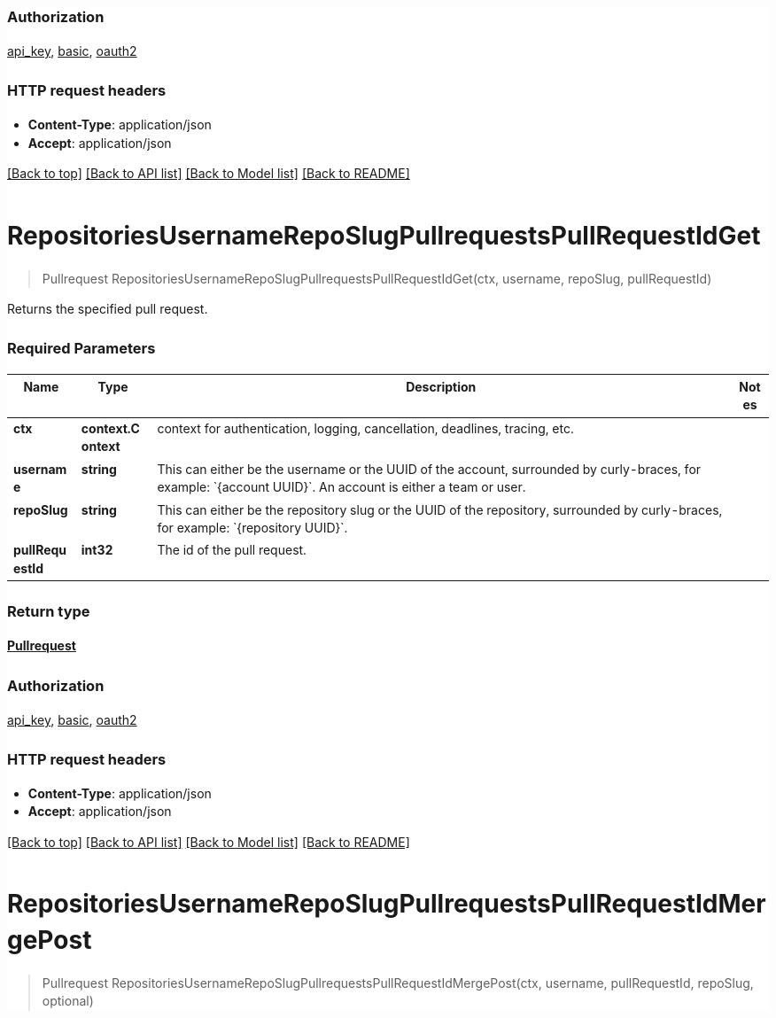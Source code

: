### Authorization

[api_key](../README.md#api_key), [basic](../README.md#basic), [oauth2](../README.md#oauth2)

### HTTP request headers

 - **Content-Type**: application/json
 - **Accept**: application/json

[[Back to top]](#) [[Back to API list]](../README.md#documentation-for-api-endpoints) [[Back to Model list]](../README.md#documentation-for-models) [[Back to README]](../README.md)

# **RepositoriesUsernameRepoSlugPullrequestsPullRequestIdGet**
> Pullrequest RepositoriesUsernameRepoSlugPullrequestsPullRequestIdGet(ctx, username, repoSlug, pullRequestId)


Returns the specified pull request.

### Required Parameters

Name | Type | Description  | Notes
------------- | ------------- | ------------- | -------------
 **ctx** | **context.Context** | context for authentication, logging, cancellation, deadlines, tracing, etc.
  **username** | **string**| This can either be the username or the UUID of the account, surrounded by curly-braces, for example: &#x60;{account UUID}&#x60;. An account is either a team or user.  | 
  **repoSlug** | **string**| This can either be the repository slug or the UUID of the repository, surrounded by curly-braces, for example: &#x60;{repository UUID}&#x60;.  | 
  **pullRequestId** | **int32**| The id of the pull request. | 

### Return type

[**Pullrequest**](pullrequest.md)

### Authorization

[api_key](../README.md#api_key), [basic](../README.md#basic), [oauth2](../README.md#oauth2)

### HTTP request headers

 - **Content-Type**: application/json
 - **Accept**: application/json

[[Back to top]](#) [[Back to API list]](../README.md#documentation-for-api-endpoints) [[Back to Model list]](../README.md#documentation-for-models) [[Back to README]](../README.md)

# **RepositoriesUsernameRepoSlugPullrequestsPullRequestIdMergePost**
> Pullrequest RepositoriesUsernameRepoSlugPullrequestsPullRequestIdMergePost(ctx, username, pullRequestId, repoSlug, optional)
